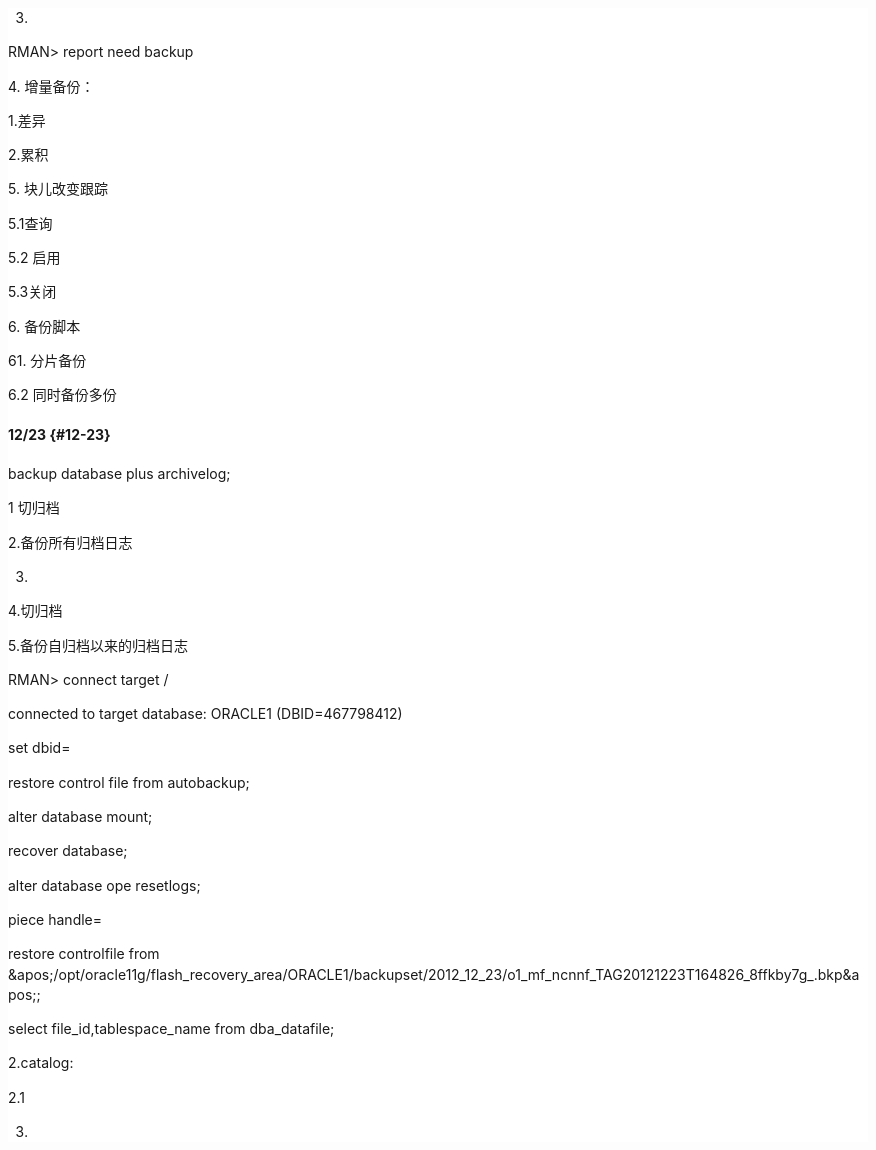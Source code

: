 3.

RMAN&gt; report need backup

4\. 增量备份：

1.差异

2.累积

5\. 块儿改变跟踪

5.1查询

5.2 启用

5.3关闭

6\. 备份脚本

61\. 分片备份

6.2 同时备份多份

#### 12/23 {#12-23}

backup database plus archivelog;

1 切归档

2.备份所有归档日志

3.

4.切归档

5.备份自归档以来的归档日志

RMAN&gt; connect target /

connected to target database: ORACLE1 (DBID=467798412)

set dbid=

restore control file from autobackup;

alter database mount;

recover database;

alter database ope resetlogs;

piece handle=

restore controlfile from &amp;apos;/opt/oracle11g/flash_recovery_area/ORACLE1/backupset/2012_12_23/o1_mf_ncnnf_TAG20121223T164826_8ffkby7g_.bkp&amp;apos;;

select  file_id,tablespace_name from dba_datafile;

2.catalog:

2.1

3.
